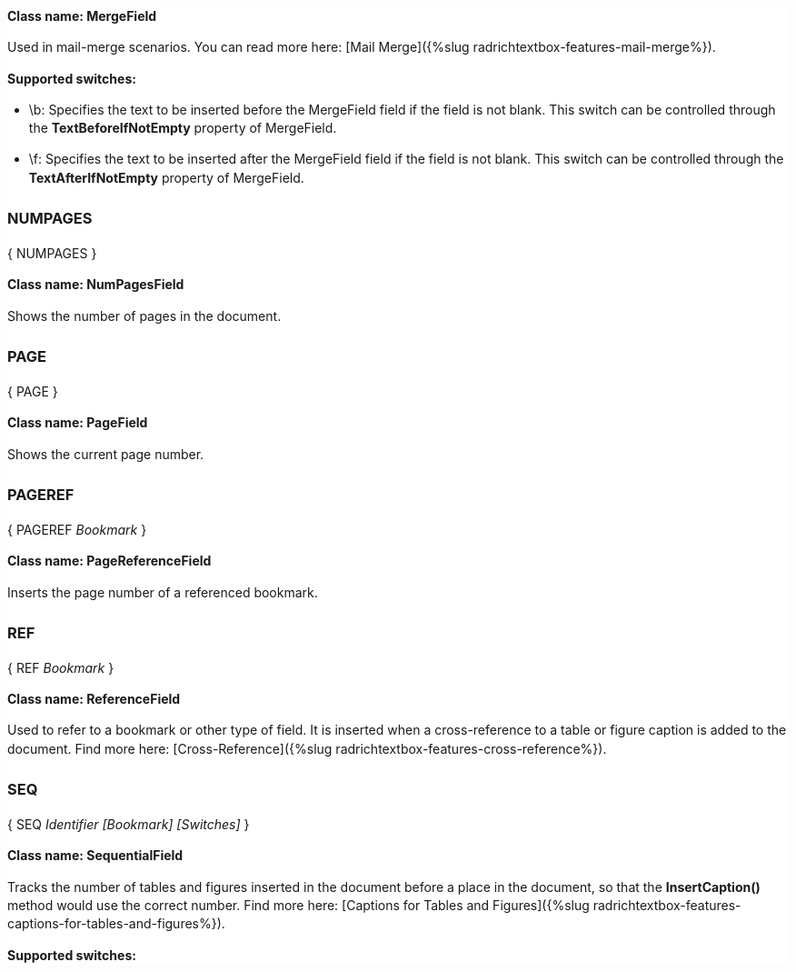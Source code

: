 **Class name: MergeField**

Used in mail-merge scenarios. You can read more here: [Mail Merge]({%slug radrichtextbox-features-mail-merge%}).

**Supported switches:**

* \b: Specifies the text to be inserted before the MergeField field if the field is not blank. This switch can be controlled through the **TextBeforeIfNotEmpty** property of MergeField.

* \f: Specifies the text to be inserted after the MergeField field if the field is not blank. This switch can be controlled through the **TextAfterIfNotEmpty** property of MergeField.

### NUMPAGES

{ NUMPAGES }

**Class name: NumPagesField**

Shows the number of pages in the document.

### PAGE

{ PAGE }

**Class name: PageField**

Shows the current page number.


### PAGEREF

{ PAGEREF *Bookmark* }

**Class name: PageReferenceField**

Inserts the page number of a referenced bookmark.

### REF

{ REF *Bookmark* }

**Class name: ReferenceField**

Used to refer to a bookmark or other type of field. It is inserted when a cross-reference to a table or figure caption is added to the document. Find more here: [Cross-Reference]({%slug radrichtextbox-features-cross-reference%}).

### SEQ

{ SEQ *Identifier [Bookmark] [Switches]* }


**Class name: SequentialField**

Tracks the number of tables and figures inserted in the document before a place in the document, so that the __InsertCaption()__ method would use the correct number. Find more here: [Captions for Tables and Figures]({%slug radrichtextbox-features-captions-for-tables-and-figures%}).

**Supported switches:**
